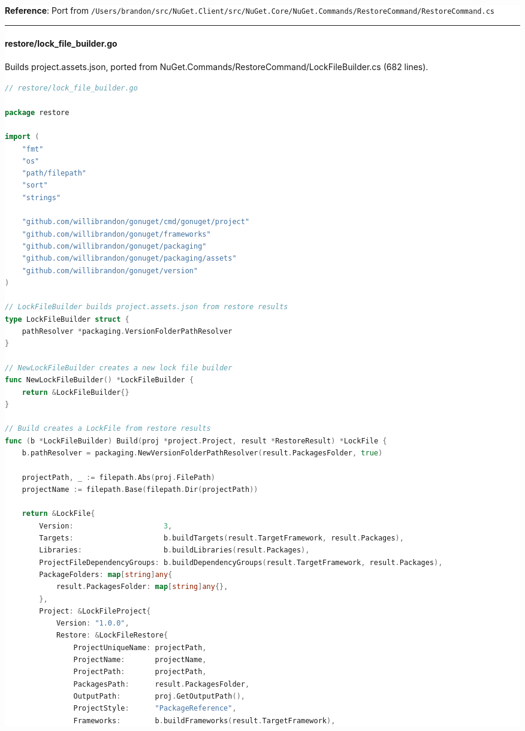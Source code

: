 **Reference**: Port from `/Users/brandon/src/NuGet.Client/src/NuGet.Core/NuGet.Commands/RestoreCommand/RestoreCommand.cs`

---

#### restore/lock_file_builder.go

Builds project.assets.json, ported from NuGet.Commands/RestoreCommand/LockFileBuilder.cs (682 lines).

```go
// restore/lock_file_builder.go

package restore

import (
    "fmt"
    "os"
    "path/filepath"
    "sort"
    "strings"

    "github.com/willibrandon/gonuget/cmd/gonuget/project"
    "github.com/willibrandon/gonuget/frameworks"
    "github.com/willibrandon/gonuget/packaging"
    "github.com/willibrandon/gonuget/packaging/assets"
    "github.com/willibrandon/gonuget/version"
)

// LockFileBuilder builds project.assets.json from restore results
type LockFileBuilder struct {
    pathResolver *packaging.VersionFolderPathResolver
}

// NewLockFileBuilder creates a new lock file builder
func NewLockFileBuilder() *LockFileBuilder {
    return &LockFileBuilder{}
}

// Build creates a LockFile from restore results
func (b *LockFileBuilder) Build(proj *project.Project, result *RestoreResult) *LockFile {
    b.pathResolver = packaging.NewVersionFolderPathResolver(result.PackagesFolder, true)

    projectPath, _ := filepath.Abs(proj.FilePath)
    projectName := filepath.Base(filepath.Dir(projectPath))

    return &LockFile{
        Version:                     3,
        Targets:                     b.buildTargets(result.TargetFramework, result.Packages),
        Libraries:                   b.buildLibraries(result.Packages),
        ProjectFileDependencyGroups: b.buildDependencyGroups(result.TargetFramework, result.Packages),
        PackageFolders: map[string]any{
            result.PackagesFolder: map[string]any{},
        },
        Project: &LockFileProject{
            Version: "1.0.0",
            Restore: &LockFileRestore{
                ProjectUniqueName: projectPath,
                ProjectName:       projectName,
                ProjectPath:       projectPath,
                PackagesPath:      result.PackagesFolder,
                OutputPath:        proj.GetOutputPath(),
                ProjectStyle:      "PackageReference",
                Frameworks:        b.buildFrameworks(result.TargetFramework),
```